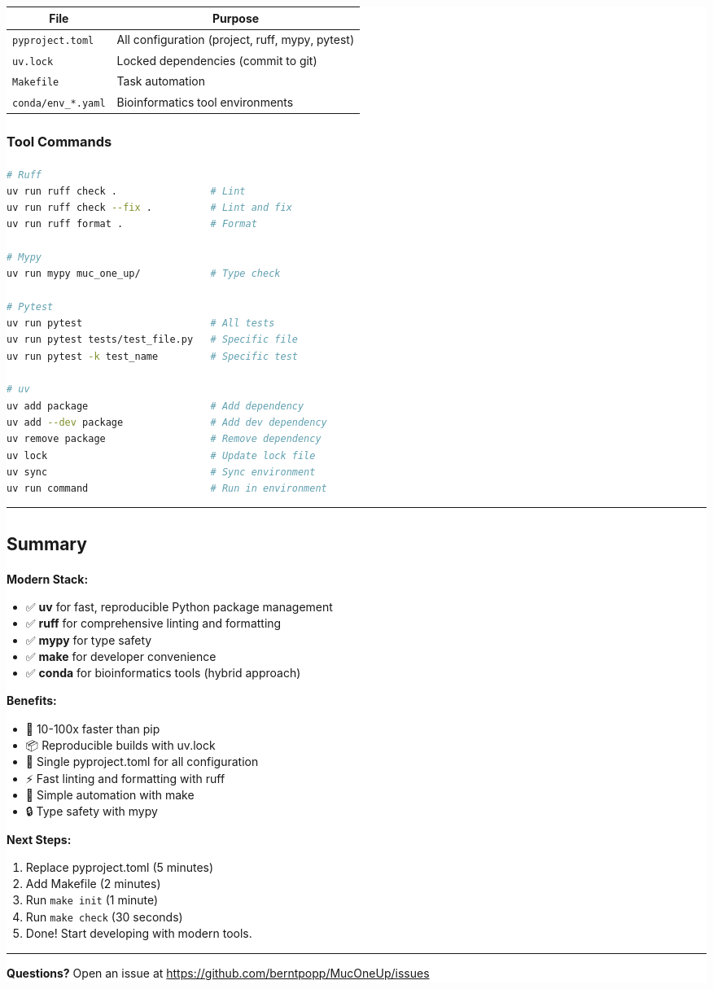 | File | Purpose |
|------|---------|
| `pyproject.toml` | All configuration (project, ruff, mypy, pytest) |
| `uv.lock` | Locked dependencies (commit to git) |
| `Makefile` | Task automation |
| `conda/env_*.yaml` | Bioinformatics tool environments |

### Tool Commands

```bash
# Ruff
uv run ruff check .                # Lint
uv run ruff check --fix .          # Lint and fix
uv run ruff format .               # Format

# Mypy
uv run mypy muc_one_up/            # Type check

# Pytest
uv run pytest                      # All tests
uv run pytest tests/test_file.py   # Specific file
uv run pytest -k test_name         # Specific test

# uv
uv add package                     # Add dependency
uv add --dev package               # Add dev dependency
uv remove package                  # Remove dependency
uv lock                            # Update lock file
uv sync                            # Sync environment
uv run command                     # Run in environment
```

---

## Summary

**Modern Stack:**
- ✅ **uv** for fast, reproducible Python package management
- ✅ **ruff** for comprehensive linting and formatting
- ✅ **mypy** for type safety
- ✅ **make** for developer convenience
- ✅ **conda** for bioinformatics tools (hybrid approach)

**Benefits:**
- 🚀 10-100x faster than pip
- 📦 Reproducible builds with uv.lock
- 🎯 Single pyproject.toml for all configuration
- ⚡ Fast linting and formatting with ruff
- 🔧 Simple automation with make
- 🔒 Type safety with mypy

**Next Steps:**
1. Replace pyproject.toml (5 minutes)
2. Add Makefile (2 minutes)
3. Run `make init` (1 minute)
4. Run `make check` (30 seconds)
5. Done! Start developing with modern tools.

---

**Questions?** Open an issue at https://github.com/berntpopp/MucOneUp/issues